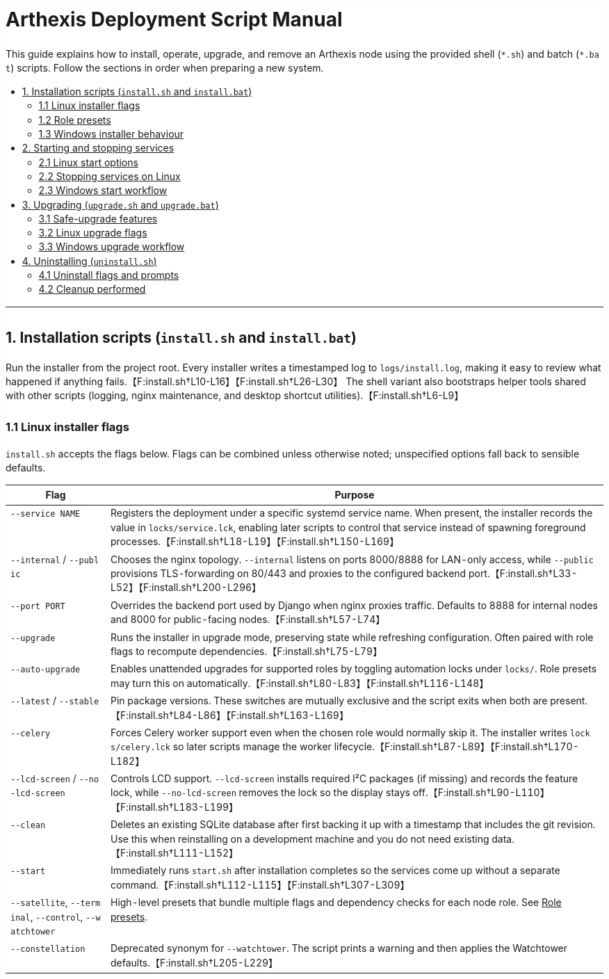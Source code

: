 # Arthexis Deployment Script Manual

This guide explains how to install, operate, upgrade, and remove an Arthexis node using the provided shell (`*.sh`) and batch (`*.bat`) scripts. Follow the sections in order when preparing a new system.

- [1. Installation scripts (`install.sh` and `install.bat`)](#1-installation-scripts-installsh-and-installbat)
  - [1.1 Linux installer flags](#11-linux-installer-flags)
  - [1.2 Role presets](#12-role-presets)
  - [1.3 Windows installer behaviour](#13-windows-installer-behaviour)
- [2. Starting and stopping services](#2-starting-and-stopping-services)
  - [2.1 Linux start options](#21-linux-start-options)
  - [2.2 Stopping services on Linux](#22-stopping-services-on-linux)
  - [2.3 Windows start workflow](#23-windows-start-workflow)
- [3. Upgrading (`upgrade.sh` and `upgrade.bat`)](#3-upgrading-upgradesh-and-upgradebat)
  - [3.1 Safe-upgrade features](#31-safe-upgrade-features)
  - [3.2 Linux upgrade flags](#32-linux-upgrade-flags)
  - [3.3 Windows upgrade workflow](#33-windows-upgrade-workflow)
- [4. Uninstalling (`uninstall.sh`)](#4-uninstalling-uninstallsh)
  - [4.1 Uninstall flags and prompts](#41-uninstall-flags-and-prompts)
  - [4.2 Cleanup performed](#42-cleanup-performed)

---

## 1. Installation scripts (`install.sh` and `install.bat`)

Run the installer from the project root. Every installer writes a timestamped log to `logs/install.log`, making it easy to review what happened if anything fails.【F:install.sh†L10-L16】【F:install.sh†L26-L30】 The shell variant also bootstraps helper tools shared with other scripts (logging, nginx maintenance, and desktop shortcut utilities).【F:install.sh†L6-L9】

### 1.1 Linux installer flags

`install.sh` accepts the flags below. Flags can be combined unless otherwise noted; unspecified options fall back to sensible defaults.

| Flag | Purpose |
| --- | --- |
| `--service NAME` | Registers the deployment under a specific systemd service name. When present, the installer records the value in `locks/service.lck`, enabling later scripts to control that service instead of spawning foreground processes.【F:install.sh†L18-L19】【F:install.sh†L150-L169】 |
| `--internal` / `--public` | Chooses the nginx topology. `--internal` listens on ports 8000/8888 for LAN-only access, while `--public` provisions TLS-forwarding on 80/443 and proxies to the configured backend port.【F:install.sh†L33-L52】【F:install.sh†L200-L296】 |
| `--port PORT` | Overrides the backend port used by Django when nginx proxies traffic. Defaults to 8888 for internal nodes and 8000 for public-facing nodes.【F:install.sh†L57-L74】 |
| `--upgrade` | Runs the installer in upgrade mode, preserving state while refreshing configuration. Often paired with role flags to recompute dependencies.【F:install.sh†L75-L79】 |
| `--auto-upgrade` | Enables unattended upgrades for supported roles by toggling automation locks under `locks/`. Role presets may turn this on automatically.【F:install.sh†L80-L83】【F:install.sh†L116-L148】 |
| `--latest` / `--stable` | Pin package versions. These switches are mutually exclusive and the script exits when both are present.【F:install.sh†L84-L86】【F:install.sh†L163-L169】 |
| `--celery` | Forces Celery worker support even when the chosen role would normally skip it. The installer writes `locks/celery.lck` so later scripts manage the worker lifecycle.【F:install.sh†L87-L89】【F:install.sh†L170-L182】 |
| `--lcd-screen` / `--no-lcd-screen` | Controls LCD support. `--lcd-screen` installs required I²C packages (if missing) and records the feature lock, while `--no-lcd-screen` removes the lock so the display stays off.【F:install.sh†L90-L110】【F:install.sh†L183-L199】 |
| `--clean` | Deletes an existing SQLite database after first backing it up with a timestamp that includes the git revision. Use this when reinstalling on a development machine and you do not need existing data.【F:install.sh†L111-L152】 |
| `--start` | Immediately runs `start.sh` after installation completes so the services come up without a separate command.【F:install.sh†L112-L115】【F:install.sh†L307-L309】 |
| `--satellite`, `--terminal`, `--control`, `--watchtower` | High-level presets that bundle multiple flags and dependency checks for each node role. See [Role presets](#12-role-presets). |
| `--constellation` | Deprecated synonym for `--watchtower`. The script prints a warning and then applies the Watchtower defaults.【F:install.sh†L205-L229】 |
